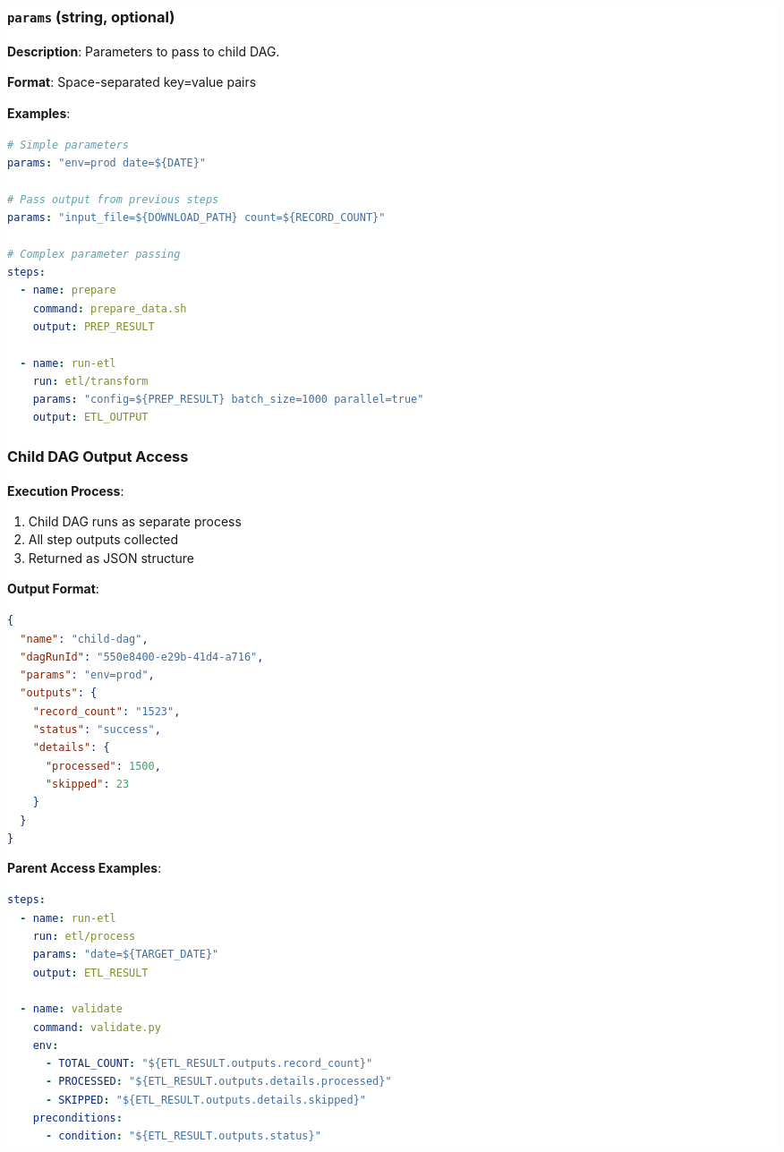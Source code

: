 ### `params` (string, optional)

**Description**: Parameters to pass to child DAG.

**Format**: Space-separated key=value pairs

**Examples**:
```yaml
# Simple parameters
params: "env=prod date=${DATE}"

# Pass output from previous steps
params: "input_file=${DOWNLOAD_PATH} count=${RECORD_COUNT}"

# Complex parameter passing
steps:
  - name: prepare
    command: prepare_data.sh
    output: PREP_RESULT
    
  - name: run-etl
    run: etl/transform
    params: "config=${PREP_RESULT} batch_size=1000 parallel=true"
    output: ETL_OUTPUT
```

### Child DAG Output Access

**Execution Process**:
1. Child DAG runs as separate process
2. All step outputs collected
3. Returned as JSON structure

**Output Format**:
```json
{
  "name": "child-dag",
  "dagRunId": "550e8400-e29b-41d4-a716",
  "params": "env=prod",
  "outputs": {
    "record_count": "1523",
    "status": "success",
    "details": {
      "processed": 1500,
      "skipped": 23
    }
  }
}
```

**Parent Access Examples**:
```yaml
steps:
  - name: run-etl
    run: etl/process
    params: "date=${TARGET_DATE}"
    output: ETL_RESULT
  
  - name: validate
    command: validate.py
    env:
      - TOTAL_COUNT: "${ETL_RESULT.outputs.record_count}"
      - PROCESSED: "${ETL_RESULT.outputs.details.processed}"
      - SKIPPED: "${ETL_RESULT.outputs.details.skipped}"
    preconditions:
      - condition: "${ETL_RESULT.outputs.status}"
```